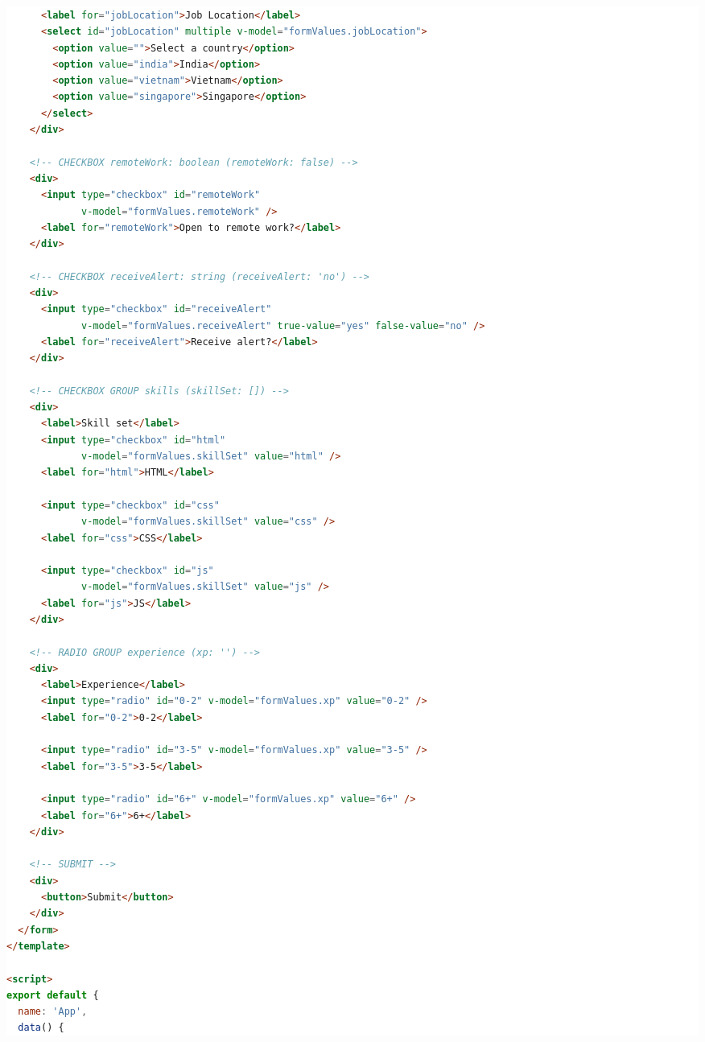  ``` html
        <label for="jobLocation">Job Location</label>
        <select id="jobLocation" multiple v-model="formValues.jobLocation">
          <option value="">Select a country</option>
          <option value="india">India</option>
          <option value="vietnam">Vietnam</option>
          <option value="singapore">Singapore</option>
        </select>
      </div>

      <!-- CHECKBOX remoteWork: boolean (remoteWork: false) -->
      <div>
        <input type="checkbox" id="remoteWork"
               v-model="formValues.remoteWork" />
        <label for="remoteWork">Open to remote work?</label>
      </div>

      <!-- CHECKBOX receiveAlert: string (receiveAlert: 'no') -->
      <div>
        <input type="checkbox" id="receiveAlert"
               v-model="formValues.receiveAlert" true-value="yes" false-value="no" />
        <label for="receiveAlert">Receive alert?</label>
      </div>

      <!-- CHECKBOX GROUP skills (skillSet: []) -->
      <div>
        <label>Skill set</label>
        <input type="checkbox" id="html"
               v-model="formValues.skillSet" value="html" />
        <label for="html">HTML</label>

        <input type="checkbox" id="css"
               v-model="formValues.skillSet" value="css" />
        <label for="css">CSS</label>

        <input type="checkbox" id="js"
               v-model="formValues.skillSet" value="js" />
        <label for="js">JS</label>
      </div>

      <!-- RADIO GROUP experience (xp: '') -->
      <div>
        <label>Experience</label>
        <input type="radio" id="0-2" v-model="formValues.xp" value="0-2" />
        <label for="0-2">0-2</label>

        <input type="radio" id="3-5" v-model="formValues.xp" value="3-5" />
        <label for="3-5">3-5</label>

        <input type="radio" id="6+" v-model="formValues.xp" value="6+" />
        <label for="6+">6+</label>
      </div>

      <!-- SUBMIT -->
      <div>
        <button>Submit</button>
      </div>
    </form>
  </template>

  <script>
  export default {
    name: 'App',
    data() {
  ```